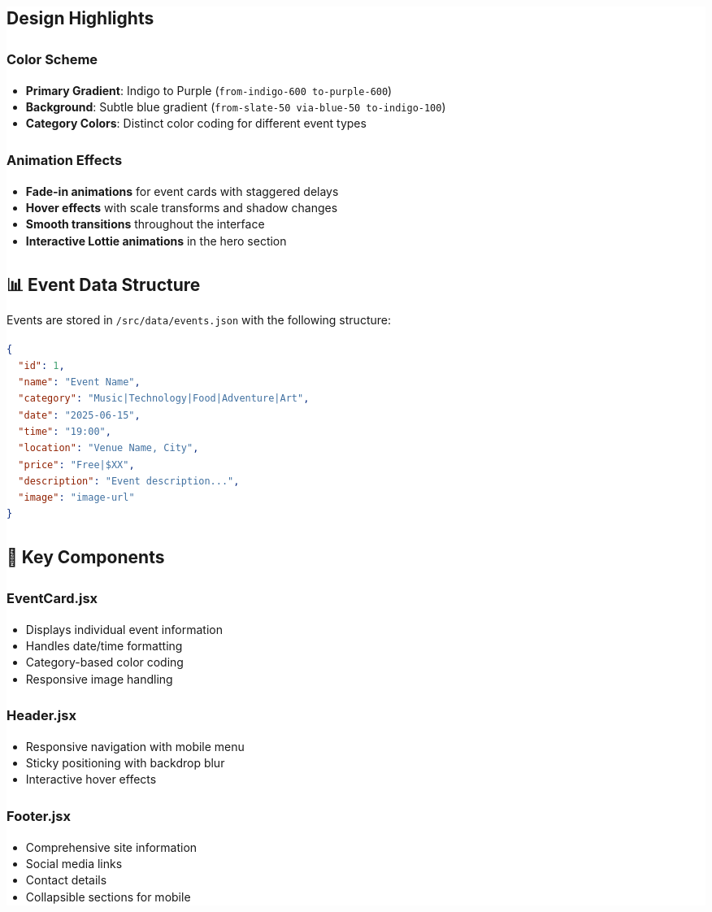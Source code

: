 ## Design Highlights

### Color Scheme
- **Primary Gradient**: Indigo to Purple (`from-indigo-600 to-purple-600`)
- **Background**: Subtle blue gradient (`from-slate-50 via-blue-50 to-indigo-100`)
- **Category Colors**: Distinct color coding for different event types

### Animation Effects
- **Fade-in animations** for event cards with staggered delays
- **Hover effects** with scale transforms and shadow changes
- **Smooth transitions** throughout the interface
- **Interactive Lottie animations** in the hero section

## 📊 Event Data Structure

Events are stored in `/src/data/events.json` with the following structure:
```json
{
  "id": 1,
  "name": "Event Name",
  "category": "Music|Technology|Food|Adventure|Art",
  "date": "2025-06-15",
  "time": "19:00",
  "location": "Venue Name, City",
  "price": "Free|$XX",
  "description": "Event description...",
  "image": "image-url"
}
```

## 🔧 Key Components

### EventCard.jsx
- Displays individual event information
- Handles date/time formatting
- Category-based color coding
- Responsive image handling

### Header.jsx
- Responsive navigation with mobile menu
- Sticky positioning with backdrop blur
- Interactive hover effects

### Footer.jsx
- Comprehensive site information
- Social media links
- Contact details
- Collapsible sections for mobile

